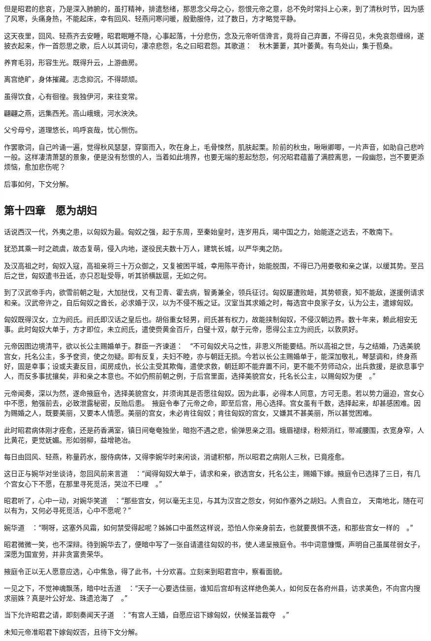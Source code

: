 但是昭君的悲哀，乃是深入肺腑的，虽打精神，排遣愁绪，那思念父母之心，怨恨元帝之意，总不免时常抖上心来，到了清秋时节，因为感了风寒，头痛身热，不能起床，幸有回风、轻燕问寒问暖，殷勤服侍，过了数日，方才略觉平静。  

这天夜里，回风、轻燕齐去安睡，昭君眠睡不隐，心事起落，十分悲伤，念及元帝听信谗言，竟将自己弃置，不得召见，未免哀怨缠绵，遂披衣起来，作一首怨思之歌，后人以其词句，凄凉悲怨，名之曰昭君怨。其歌道：　秋木萋萋，其叶萎黄。有鸟处山，集于苞桑。  

养育毛羽，形容生光。既得升云，上游曲房。  

离宫绝旷，身体摧藏。志念抑沉，不得颉颃。  

虽得饮食，心有徊徨。我独伊河，来往变常。  

翩翩之燕，远集西羌。高山峨蛾，河水泱泱。  

父兮母兮，道理悠长，呜呼哀哉，忧心恻伤。  

作罢歌词，自己吟诵一遍，觉得秋风瑟瑟，穿窗而入，吹在身上，毛骨悚然，肌肤起栗。阶前的秋虫，啾啾卿唧，一片声音，如助自己悲吟一般。这样凄清萧瑟的景象，便是没有愁恨的人，当着如此境界，也要无端的惹起愁怨，何况昭君蕴蓄了满腔离思，一段幽怨，岂不要更添烦恼，愈加悲伤呢？  

后事如何，下文分解。  

## 第十四章　愿为胡妇  

话说西汉一代，外夷之患，以匈奴为最。匈奴之强，起于东周，至秦始皇时，连岁用兵，竭中国之力，始能逐之远去，不敢南下。  

犹恐其乘一时之疏虞，故态复萌，侵入内地，遂役民夫数十万人，建筑长城，以严华夷之防。  

及汉高祖之时，匈奴入寇，高祖亲将三十万众御之，又复被困平城，幸用陈平奇计，始能脱围，不得已乃用娄敬和亲之谋，以缓其势。至吕后之世，匈奴遣书丑诋，亦只忍耻受辱，听其骄横跋扈，无如之何。  

到了汉武帝手内，欲雪前朝之耻，大加挞伐，又有卫青、霍去病，智勇兼全，领兵征讨。匈奴屡遭败衄，其势顿衰，知不能敌，遂援例请求和亲。汉武帝许之，自后匈奴之酋长，必求婚于汉，以为不侵不叛之证。汉室当其求婚之时，每选宫中良家子女，认为公主，遣嫁匈奴。  

匈奴既得汉女，立为阏氏。阏氏即汉话之皇后也。胡俗重女轻男，阏氏甚有权力，故能挟制匈奴，不侵汉朝边界。数十年来，赖此相安无事。此时匈奴大单于，方才即位，未立阏氏，遣使赍黄金百斤，白璧十双，献于元帝，愿得公主立为阏氏，以敦夙好。  

元帝因图边境清平，欲以长公主赐婚单于。群臣一齐谏道：　“不可匈奴犬马之性，非恩义所能要结。所以高祖之世，与之结婚，乃选美貌宫女，托名公主，多予奁资，使之勿疑。即有反复，夫妇不睦，亦与朝廷无损。今若以长公主赐婚单于，能深加敬礼，琴瑟调和，终身燕好，固是幸事；设或夫妻反目，闺房成仇，长公主受其欺侮，遣使求救，朝廷即不能弃置不问，更不能不劳师动众，出兵救援，是欲息事宁人，而反多事扰攘矣，非和亲之本意也。不如仍照前朝之例，于后宫里面，选择美貌宫女，托名长公主，以赐匈奴为便　。”  

元帝闻奏，深以为然，遂命掖庭令，选择美貌宫女，并须询其是否愿往匈奴。因为此事，必得本人同意，方可无患。若以势力逼迫，宫女心中不愿，勉强前去，必致泄露秘密，反贻后患。　掖庭令奉了元帝之命，即至后宫，用心选择。宫女虽有千数，选择起来，却甚感困难。因为赐婚之人，既要美丽，又要本人情愿。美丽的宫女，未必肯往匈奴；肯往匈奴的宫女，又嫌其不甚美丽，所以甚觉困难。  

此时昭君病体刚才痊愈，还是药香满室，镇日间奄奄独坐，暗抱不遇之悲，偷弹思亲之泪。蛾眉褪绿，粉颊消红，带减腰围，衣宽身窄，人比黄花，更觉妩媚。形如弱柳，益增艳冶。  

每日由回风、轻燕，称量药水，服侍病体，又得李婉华时来闲谈，消谴积郁，所以昭君之病刚人三秋，已竟痊愈。  

这日正与婉华对坐谈诗，忽回风前来言道　：“闻得匈奴大单于，请求和亲，欲选宫女，托名公主，赐婚下嫁。掖庭令已选择了三日，有几个宫女心下不愿，在那里寻死觅活，哭泣不已哩　。”  

昭君听了，心中一动，对婉华笑道　：“那些宫女，何以毫无主见，与其为汉宫之怨女，何如作塞外之胡妇。人贵自立，　天南地北，随在可以有为，又何必寻死觅活，心中不愿呢？”  

婉华道　：“啊呀，这塞外风霜，如何禁受得起呢？姊姊口中虽然这样说，恐怕人你亲身前去，也就要畏惧不迭，和那些宫女一样的　。”  

昭君微微一笑，也不深辩。待到婉华去了，便暗中写了一张自请遣往匈奴的书，使人递呈掖庭令。书中词意慷慨，声明自己虽属荏弱女子，深愿为国宣劳，并非贪富贵荣华。  

掖庭令正以无人愿意应选，心中焦急，得了此书，十分欢喜。立刻来到昭君宫中，察看面貌。  

一见之下，不觉神魂飘荡，暗中吐舌道　：“天子一心要选佳丽，谁知后宫却有这样绝色美人，如何反在各府州县，访求美色，不向宫内搜求丽姝？真是叶公好龙、珠遗沧海了　。”  

当下允许昭君之请，即刻奏闻天子道　：“有宫人王嫱，自愿应诏下嫁匈奴，伏候圣旨裁夺　。”  

未知元帝准昭君下嫁匈奴否，且待下文分解。  
